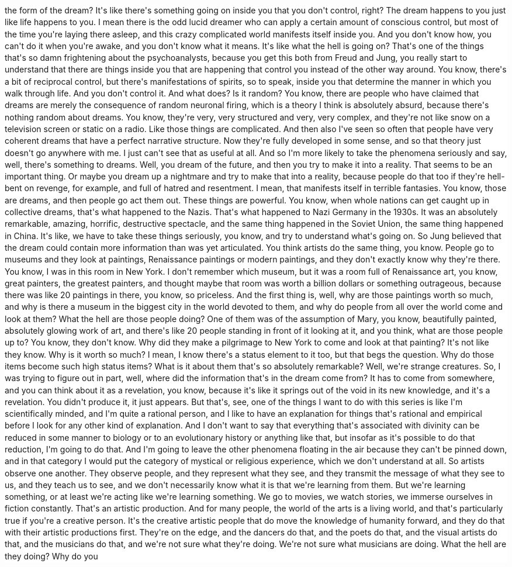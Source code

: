 the form of the dream? It's like there's something going on inside you that you don't control, right? The dream happens to you just like life happens to you. I mean there is the odd lucid dreamer who can apply a certain amount of conscious control, but most of the time you're laying there asleep, and this crazy complicated world manifests itself inside you. And you don't know how, you can't do it when you're awake, and you don't know what it means. It's like what the hell is going on? That's one of the things that's so damn frightening about the psychoanalysts, because you get this both from Freud and Jung, you really start to understand that there are things inside you that are happening that control you instead of the other way around. You know, there's a bit of reciprocal control, but there's manifestations of spirits, so to speak, inside you that determine the manner in which you walk through life. And you don't control it. And what does? Is it random? You know, there are people who have claimed that dreams are merely the consequence of random neuronal firing, which is a theory I think is absolutely absurd, because there's nothing random about dreams. You know, they're very, very structured and very, very complex, and they're not like snow on a television screen or static on a radio. Like those things are complicated. And then also I've seen so often that people have very coherent dreams that have a perfect narrative structure. Now they're fully developed in some sense, and so that theory just doesn't go anywhere with me. I just can't see that as useful at all. And so I'm more likely to take the phenomena seriously and say, well, there's something to dreams. Well, you dream of the future, and then you try to make it into a reality. That seems to be an important thing. Or maybe you dream up a nightmare and try to make that into a reality, because people do that too if they're hell-bent on revenge, for example, and full of hatred and resentment. I mean, that manifests itself in terrible fantasies. You know, those are dreams, and then people go act them out. These things are powerful. You know, when whole nations can get caught up in collective dreams, that's what happened to the Nazis. That's what happened to Nazi Germany in the 1930s. It was an absolutely remarkable, amazing, horrific, destructive spectacle, and the same thing happened in the Soviet Union, the same thing happened in China. It's like, we have to take these things seriously, you know, and try to understand what's going on. So Jung believed that the dream could contain more information than was yet articulated. You think artists do the same thing, you know. People go to museums and they look at paintings, Renaissance paintings or modern paintings, and they don't exactly know why they're there. You know, I was in this room in New York. I don't remember which museum, but it was a room full of Renaissance art, you know, great painters, the greatest painters, and thought maybe that room was worth a billion dollars or something outrageous, because there was like 20 paintings in there, you know, so priceless. And the first thing is, well, why are those paintings worth so much, and why is there a museum in the biggest city in the world devoted to them, and why do people from all over the world come and look at them? What the hell are those people doing? One of them was of the assumption of Mary, you know, beautifully painted, absolutely glowing work of art, and there's like 20 people standing in front of it looking at it, and you think, what are those people up to? You know, they don't know. Why did they make a pilgrimage to New York to come and look at that painting? It's not like they know. Why is it worth so much? I mean, I know there's a status element to it too, but that begs the question. Why do those items become such high status items? What is it about them that's so absolutely remarkable? Well, we're strange creatures. So, I was trying to figure out in part, well, where did the information that's in the dream come from? It has to come from somewhere, and you can think about it as a revelation, you know, because it's like it springs out of the void in its new knowledge, and it's a revelation. You didn't produce it, it just appears. But that's, see, one of the things I want to do with this series is like I'm scientifically minded, and I'm quite a rational person, and I like to have an explanation for things that's rational and empirical before I look for any other kind of explanation. And I don't want to say that everything that's associated with divinity can be reduced in some manner to biology or to an evolutionary history or anything like that, but insofar as it's possible to do that reduction, I'm going to do that. And I'm going to leave the other phenomena floating in the air because they can't be pinned down, and in that category I would put the category of mystical or religious experience, which we don't understand at all. So artists observe one another. They observe people, and they represent what they see, and they transmit the message of what they see to us, and they teach us to see, and we don't necessarily know what it is that we're learning from them. But we're learning something, or at least we're acting like we're learning something. We go to movies, we watch stories, we immerse ourselves in fiction constantly. That's an artistic production. And for many people, the world of the arts is a living world, and that's particularly true if you're a creative person. It's the creative artistic people that do move the knowledge of humanity forward, and they do that with their artistic productions first. They're on the edge, and the dancers do that, and the poets do that, and the visual artists do that, and the musicians do that, and we're not sure what they're doing. We're not sure what musicians are doing. What the hell are they doing? Why do you
